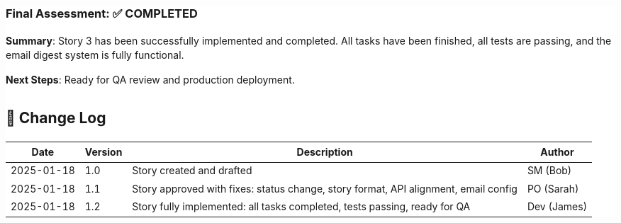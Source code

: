 ### Final Assessment: ✅ COMPLETED

**Summary**: Story 3 has been successfully implemented and completed. All tasks have been finished, all tests are passing, and the email digest system is fully functional.

**Next Steps**: Ready for QA review and production deployment.

## 📝 **Change Log**

| Date | Version | Description | Author |
|------|---------|-------------|--------|
| 2025-01-18 | 1.0 | Story created and drafted | SM (Bob) |
| 2025-01-18 | 1.1 | Story approved with fixes: status change, story format, API alignment, email config | PO (Sarah) |
| 2025-01-18 | 1.2 | Story fully implemented: all tasks completed, tests passing, ready for QA | Dev (James) |
